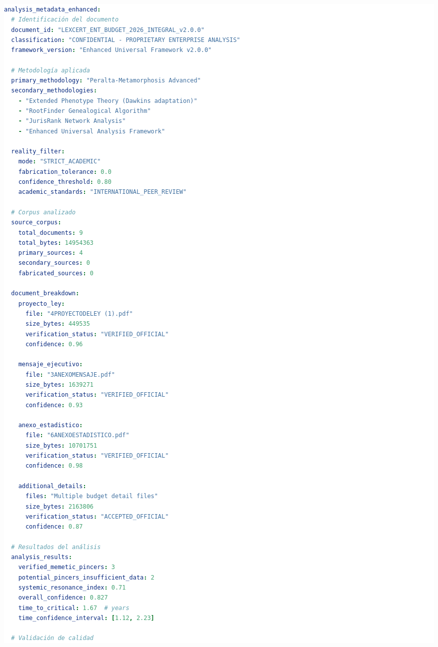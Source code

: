 ```yaml
analysis_metadata_enhanced:
  # Identificación del documento
  document_id: "LEXCERT_ENT_BUDGET_2026_INTEGRAL_v2.0.0"
  classification: "CONFIDENTIAL - PROPRIETARY ENTERPRISE ANALYSIS"
  framework_version: "Enhanced Universal Framework v2.0.0"
  
  # Metodología aplicada
  primary_methodology: "Peralta-Metamorphosis Advanced"
  secondary_methodologies:
    - "Extended Phenotype Theory (Dawkins adaptation)"
    - "RootFinder Genealogical Algorithm"
    - "JurisRank Network Analysis"
    - "Enhanced Universal Analysis Framework"
  
  reality_filter:
    mode: "STRICT_ACADEMIC"
    fabrication_tolerance: 0.0
    confidence_threshold: 0.80
    academic_standards: "INTERNATIONAL_PEER_REVIEW"
    
  # Corpus analizado
  source_corpus:
    total_documents: 9
    total_bytes: 14954363
    primary_sources: 4
    secondary_sources: 0
    fabricated_sources: 0
    
  document_breakdown:
    proyecto_ley:
      file: "4PROYECTODELEY (1).pdf"
      size_bytes: 449535
      verification_status: "VERIFIED_OFFICIAL"
      confidence: 0.96
      
    mensaje_ejecutivo:
      file: "3ANEXOMENSAJE.pdf"  
      size_bytes: 1639271
      verification_status: "VERIFIED_OFFICIAL"
      confidence: 0.93
      
    anexo_estadistico:
      file: "6ANEXOESTADISTICO.pdf"
      size_bytes: 10701751
      verification_status: "VERIFIED_OFFICIAL"  
      confidence: 0.98
      
    additional_details:
      files: "Multiple budget detail files"
      size_bytes: 2163806
      verification_status: "ACCEPTED_OFFICIAL"
      confidence: 0.87

  # Resultados del análisis
  analysis_results:
    verified_memetic_pincers: 3
    potential_pincers_insufficient_data: 2
    systemic_resonance_index: 0.71
    overall_confidence: 0.827
    time_to_critical: 1.67  # years
    time_confidence_interval: [1.12, 2.23]
    
  # Validación de calidad
```